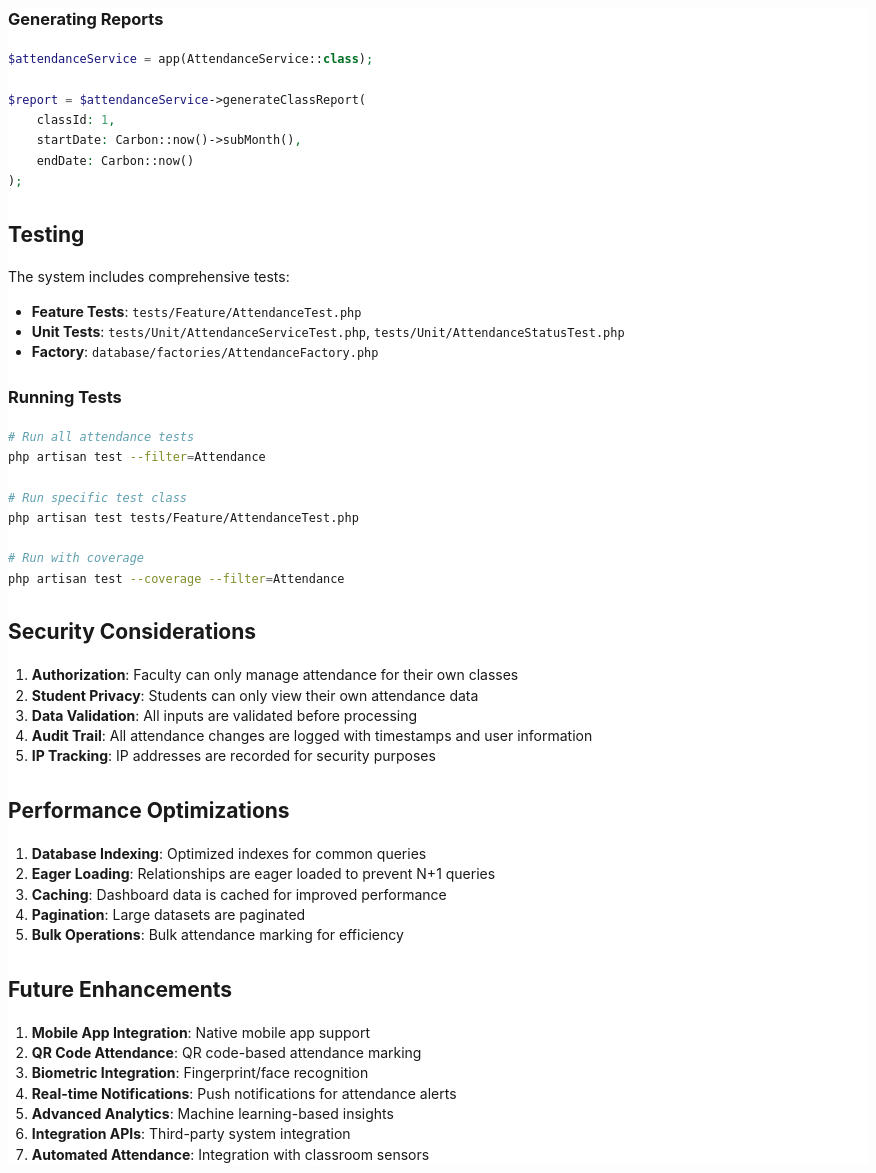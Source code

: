### Generating Reports
```php
$attendanceService = app(AttendanceService::class);

$report = $attendanceService->generateClassReport(
    classId: 1,
    startDate: Carbon::now()->subMonth(),
    endDate: Carbon::now()
);
```

## Testing

The system includes comprehensive tests:
- **Feature Tests**: `tests/Feature/AttendanceTest.php`
- **Unit Tests**: `tests/Unit/AttendanceServiceTest.php`, `tests/Unit/AttendanceStatusTest.php`
- **Factory**: `database/factories/AttendanceFactory.php`

### Running Tests
```bash
# Run all attendance tests
php artisan test --filter=Attendance

# Run specific test class
php artisan test tests/Feature/AttendanceTest.php

# Run with coverage
php artisan test --coverage --filter=Attendance
```

## Security Considerations

1. **Authorization**: Faculty can only manage attendance for their own classes
2. **Student Privacy**: Students can only view their own attendance data
3. **Data Validation**: All inputs are validated before processing
4. **Audit Trail**: All attendance changes are logged with timestamps and user information
5. **IP Tracking**: IP addresses are recorded for security purposes

## Performance Optimizations

1. **Database Indexing**: Optimized indexes for common queries
2. **Eager Loading**: Relationships are eager loaded to prevent N+1 queries
3. **Caching**: Dashboard data is cached for improved performance
4. **Pagination**: Large datasets are paginated
5. **Bulk Operations**: Bulk attendance marking for efficiency

## Future Enhancements

1. **Mobile App Integration**: Native mobile app support
2. **QR Code Attendance**: QR code-based attendance marking
3. **Biometric Integration**: Fingerprint/face recognition
4. **Real-time Notifications**: Push notifications for attendance alerts
5. **Advanced Analytics**: Machine learning-based insights
6. **Integration APIs**: Third-party system integration
7. **Automated Attendance**: Integration with classroom sensors
